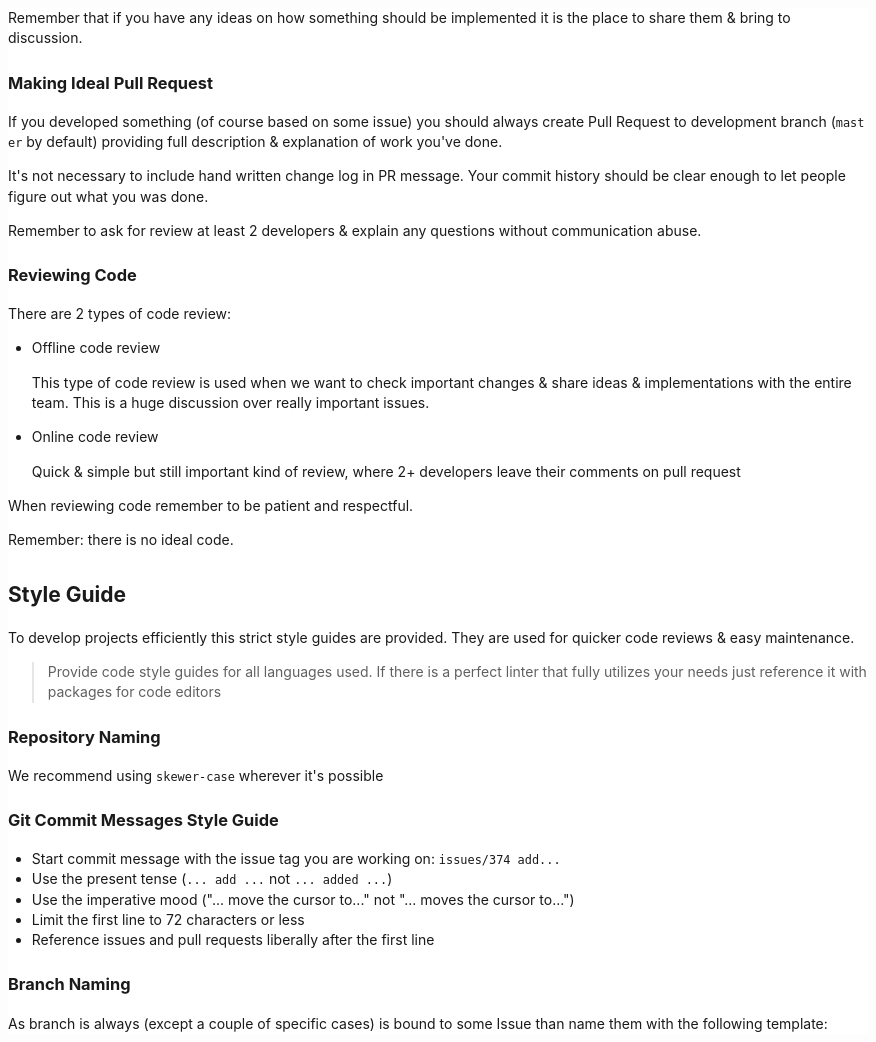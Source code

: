 Remember that if you have any ideas on how something should be implemented it is the place to share them & bring to discussion.

### Making Ideal Pull Request

If you developed something (of course based on some issue) you should always create Pull Request to development branch (`master` by default) providing full description & explanation of work you've done.

It's not necessary to include hand written change log in PR message. Your commit history should be clear enough to let people figure out what you was done.

Remember to ask for review at least 2 developers & explain any questions without communication abuse.

### Reviewing Code

There are 2 types of code review:

- Offline code review

  This type of code review is used when we want to check important changes & share ideas & implementations with the entire team. This is a huge discussion over really important issues.

- Online code review

  Quick & simple but still important kind of review, where 2+ developers leave their comments on pull request

When reviewing code remember to be patient and respectful.

Remember: there is no ideal code.

## Style Guide

To develop projects efficiently this strict style guides are provided. They are used for quicker code reviews & easy maintenance.

> Provide code style guides for all languages used. If there is a perfect linter that fully utilizes your needs just reference it with packages for code editors

### Repository Naming

We recommend using `skewer-case` wherever it's possible

### Git Commit Messages Style Guide

- Start commit message with the issue tag you are working on: `issues/374 add...`
- Use the present tense (`... add ...` not `... added ...`)
- Use the imperative mood ("... move the cursor to..." not "... moves the cursor to...")
- Limit the first line to 72 characters or less
- Reference issues and pull requests liberally after the first line

### Branch Naming

As branch is always (except a couple of specific cases) is bound to some Issue than name them with the following template:
